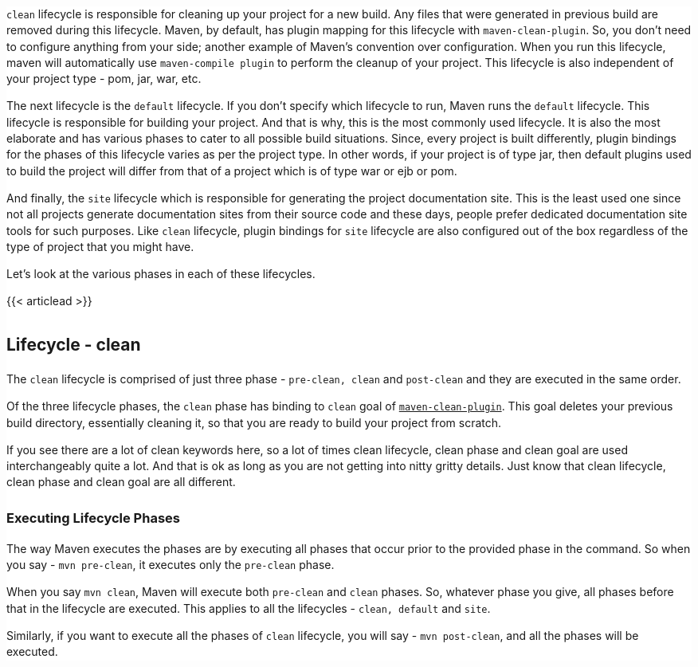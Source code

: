 `clean` lifecycle is responsible for cleaning up your project for a new build. Any files that were generated in previous build are removed during this lifecycle. Maven, by default, has plugin mapping for this lifecycle with `maven-clean-plugin`. So, you don’t need to configure anything from your side; another example of Maven’s convention over configuration. When you run this lifecycle, maven will automatically use `maven-compile plugin` to perform the cleanup of your project. This lifecycle is also independent of your project type - pom, jar, war, etc.

The next lifecycle is the `default` lifecycle. If you don’t specify which lifecycle to run, Maven runs the `default` lifecycle. This lifecycle is responsible for building your project. And that is why, this is the most commonly used lifecycle. It is also the most elaborate and has various phases to cater to all possible build situations. Since, every project is built differently, plugin bindings for the phases of this lifecycle varies as per the project type. In other words, if your project is of type jar, then default plugins used to build the project will differ from that of a project which is of type war or ejb or pom.

And finally, the `site` lifecycle which is responsible for generating the project documentation site. This is the least used one since not all projects generate documentation sites from their source code and these days, people prefer dedicated documentation site tools for such purposes. Like `clean` lifecycle, plugin bindings for `site` lifecycle are also configured out of the box regardless of the type of project that you might have.

Let’s look at the various phases in each of these lifecycles.





{{< articlead >}}

## Lifecycle - clean

The `clean` lifecycle is comprised of just three phase - `pre-clean, clean` and `post-clean` and they are executed in the same order.

Of the three lifecycle phases, the `clean` phase has binding to `clean` goal of [`maven-clean-plugin`][4]. This goal deletes your previous build directory, essentially cleaning it, so that you are ready to build your project from scratch. 

If you see there are a lot of clean keywords here, so a lot of times clean lifecycle, clean phase and clean goal are used interchangeably quite a lot. And that is ok as long as you are not getting into nitty gritty details. Just know that clean lifecycle, clean phase and clean goal are all different.



### Executing Lifecycle Phases

The way Maven executes the phases are by executing all phases that occur prior to the provided phase in the command. So when you say - `mvn pre-clean`, it executes only the `pre-clean` phase.

When you say `mvn clean`, Maven will execute both `pre-clean` and `clean` phases. So, whatever phase you give, all phases before that in the lifecycle are executed. This applies to all the lifecycles - `clean, default` and `site`. 

Similarly, if you want to execute all the phases of `clean` lifecycle, you will say - `mvn post-clean`, and all the phases will be executed.



  [1]: https://maven.apache.org/guides/introduction/introduction-to-the-lifecycle.html
  [2]: https://www.youtube.com/embed/JgFXdAmWoxQ
  [3]: https://maven.apache.org/guides/introduction/introduction-to-the-lifecycle.html#lifecycle-reference
  [4]: https://maven.apache.org/plugins/maven-clean-plugin/
  [5]: https://cxf.apache.org/docs/maven-cxf-codegen-plugin-wsdl-to-java.html
  [6]: https://maven.apache.org/plugins/maven-resources-plugin/
  [7]: https://maven.apache.org/plugins/maven-compiler-plugin/
  [8]: https://maven.apache.org/surefire/maven-surefire-plugin/
  [9]: https://maven.apache.org/plugins/maven-jar-plugin/
 [10]: https://maven.apache.org/plugins/maven-install-plugin/
 [11]: https://maven.apache.org/plugins/maven-deploy-plugin/
 [12]: https://maven.apache.org/plugins/maven-site-plugin/
 [13]: https://maven.apache.org/plugin-tools/maven-plugin-plugin/
 [14]: https://en.wikipedia.org/wiki/Jakarta_Enterprise_Beans
 [15]: https://maven.apache.org/plugins/maven-ejb-plugin/
 [16]: https://maven.apache.org/plugins/maven-war-plugin/